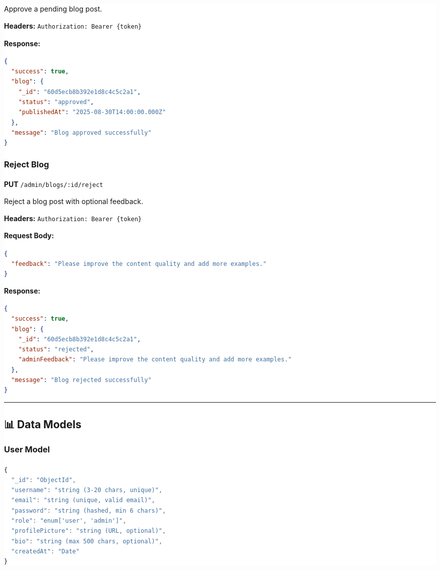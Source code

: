 Approve a pending blog post.

**Headers:** `Authorization: Bearer {token}`

**Response:**
```json
{
  "success": true,
  "blog": {
    "_id": "60d5ecb8b392e1d8c4c5c2a1",
    "status": "approved",
    "publishedAt": "2025-08-30T14:00:00.000Z"
  },
  "message": "Blog approved successfully"
}
```

### Reject Blog
**PUT** `/admin/blogs/:id/reject`

Reject a blog post with optional feedback.

**Headers:** `Authorization: Bearer {token}`

**Request Body:**
```json
{
  "feedback": "Please improve the content quality and add more examples."
}
```

**Response:**
```json
{
  "success": true,
  "blog": {
    "_id": "60d5ecb8b392e1d8c4c5c2a1",
    "status": "rejected",
    "adminFeedback": "Please improve the content quality and add more examples."
  },
  "message": "Blog rejected successfully"
}
```

---

## 📊 Data Models

### User Model
```javascript
{
  "_id": "ObjectId",
  "username": "string (3-20 chars, unique)",
  "email": "string (unique, valid email)",
  "password": "string (hashed, min 6 chars)",
  "role": "enum['user', 'admin']",
  "profilePicture": "string (URL, optional)",
  "bio": "string (max 500 chars, optional)",
  "createdAt": "Date"
}
```
